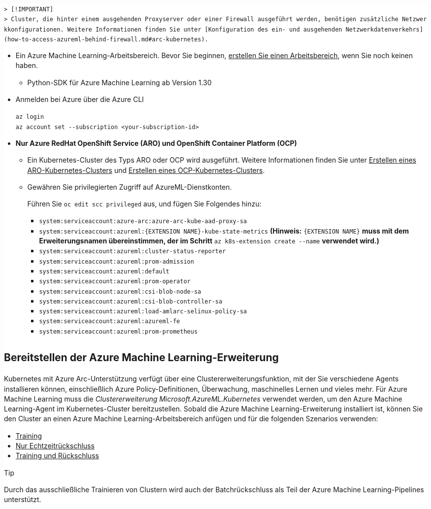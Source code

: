     > [!IMPORTANT]
    > Cluster, die hinter einem ausgehenden Proxyserver oder einer Firewall ausgeführt werden, benötigen zusätzliche Netzwerkkonfigurationen. Weitere Informationen finden Sie unter [Konfiguration des ein- und ausgehenden Netzwerkdatenverkehrs](how-to-access-azureml-behind-firewall.md#arc-kubernetes).

* Ein Azure Machine Learning-Arbeitsbereich. Bevor Sie beginnen, [erstellen Sie einen Arbeitsbereich](how-to-manage-workspace.md?tabs=python), wenn Sie noch keinen haben.
  * Python-SDK für Azure Machine Learning ab Version 1.30
* Anmelden bei Azure über die Azure CLI

    ```azurecli
    az login
    az account set --subscription <your-subscription-id>
    ```  

* **Nur Azure RedHat OpenShift Service (ARO) und OpenShift Container Platform (OCP)**

    * Ein Kubernetes-Cluster des Typs ARO oder OCP wird ausgeführt. Weitere Informationen finden Sie unter [Erstellen eines ARO-Kubernetes-Clusters](/azure/openshift/tutorial-create-cluster) und [Erstellen eines OCP-Kubernetes-Clusters](https://docs.openshift.com/container-platform/4.6/installing/installing_platform_agnostic/installing-platform-agnostic.html).
    * Gewähren Sie privilegierten Zugriff auf AzureML-Dienstkonten.

        Führen Sie `oc edit scc privileged` aus, und fügen Sie Folgendes hinzu: 

        * ```system:serviceaccount:azure-arc:azure-arc-kube-aad-proxy-sa```
        * ```system:serviceaccount:azureml:{EXTENSION NAME}-kube-state-metrics``` **(Hinweis:** ```{EXTENSION NAME}``` **muss mit dem Erweiterungsnamen übereinstimmen, der im Schritt** ```az k8s-extension create --name```  **verwendet wird.)**
        * ```system:serviceaccount:azureml:cluster-status-reporter```
        * ```system:serviceaccount:azureml:prom-admission```
        * ```system:serviceaccount:azureml:default```
        * ```system:serviceaccount:azureml:prom-operator```
        * ```system:serviceaccount:azureml:csi-blob-node-sa```
        * ```system:serviceaccount:azureml:csi-blob-controller-sa```
        * ```system:serviceaccount:azureml:load-amlarc-selinux-policy-sa```
        * ```system:serviceaccount:azureml:azureml-fe```
        * ```system:serviceaccount:azureml:prom-prometheus```

## <a name="deploy-azure-machine-learning-extension"></a>Bereitstellen der Azure Machine Learning-Erweiterung

Kubernetes mit Azure Arc-Unterstützung verfügt über eine Clustererweiterungsfunktion, mit der Sie verschiedene Agents installieren können, einschließlich Azure Policy-Definitionen, Überwachung, maschinelles Lernen und vieles mehr. Für Azure Machine Learning muss die *Clustererweiterung Microsoft.AzureML.Kubernetes* verwendet werden, um den Azure Machine Learning-Agent im Kubernetes-Cluster bereitzustellen. Sobald die Azure Machine Learning-Erweiterung installiert ist, können Sie den Cluster an einen Azure Machine Learning-Arbeitsbereich anfügen und für die folgenden Szenarios verwenden:

* [Training](#training)
* [Nur Echtzeitrückschluss](#inferencing)
* [Training und Rückschluss](#training-inferencing)

> [!TIP]
> Durch das ausschließliche Trainieren von Clustern wird auch der Batchrückschluss als Teil der Azure Machine Learning-Pipelines unterstützt.
